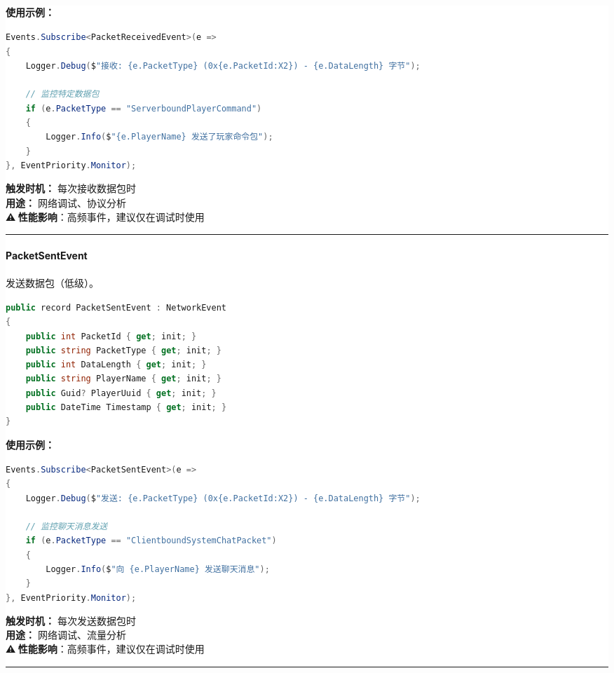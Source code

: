 **使用示例：**
```csharp
Events.Subscribe<PacketReceivedEvent>(e =>
{
    Logger.Debug($"接收: {e.PacketType} (0x{e.PacketId:X2}) - {e.DataLength} 字节");
    
    // 监控特定数据包
    if (e.PacketType == "ServerboundPlayerCommand")
    {
        Logger.Info($"{e.PlayerName} 发送了玩家命令包");
    }
}, EventPriority.Monitor);
```

**触发时机：** 每次接收数据包时  
**用途：** 网络调试、协议分析  
**⚠️ 性能影响**：高频事件，建议仅在调试时使用

---

#### **PacketSentEvent**

发送数据包（低级）。

```csharp
public record PacketSentEvent : NetworkEvent
{
    public int PacketId { get; init; }
    public string PacketType { get; init; }
    public int DataLength { get; init; }
    public string PlayerName { get; init; }
    public Guid? PlayerUuid { get; init; }
    public DateTime Timestamp { get; init; }
}
```

**使用示例：**
```csharp
Events.Subscribe<PacketSentEvent>(e =>
{
    Logger.Debug($"发送: {e.PacketType} (0x{e.PacketId:X2}) - {e.DataLength} 字节");
    
    // 监控聊天消息发送
    if (e.PacketType == "ClientboundSystemChatPacket")
    {
        Logger.Info($"向 {e.PlayerName} 发送聊天消息");
    }
}, EventPriority.Monitor);
```

**触发时机：** 每次发送数据包时  
**用途：** 网络调试、流量分析  
**⚠️ 性能影响**：高频事件，建议仅在调试时使用

---
